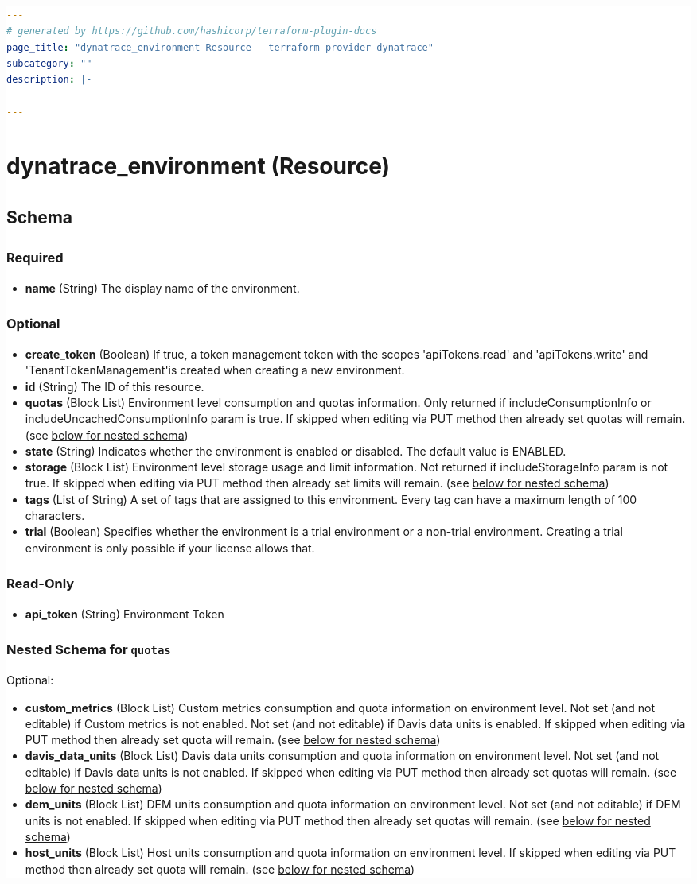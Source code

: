 ```yaml
---
# generated by https://github.com/hashicorp/terraform-plugin-docs
page_title: "dynatrace_environment Resource - terraform-provider-dynatrace"
subcategory: ""
description: |-
  
---
```


# dynatrace_environment (Resource)






## Schema

### Required

- **name** (String) The display name of the environment.

### Optional

- **create_token** (Boolean) If true, a token management token with the scopes 'apiTokens.read' and 'apiTokens.write' and 'TenantTokenManagement'is created when creating a new environment.
- **id** (String) The ID of this resource.
- **quotas** (Block List) Environment level consumption and quotas information. Only returned if includeConsumptionInfo or includeUncachedConsumptionInfo param is true. If skipped when editing via PUT method then already set quotas will remain. (see [below for nested schema](#nestedblock--quotas))
- **state** (String) Indicates whether the environment is enabled or disabled. The default value is ENABLED.
- **storage** (Block List) Environment level storage usage and limit information. Not returned if includeStorageInfo param is not true. If skipped when editing via PUT method then already set limits will remain. (see [below for nested schema](#nestedblock--storage))
- **tags** (List of String) A set of tags that are assigned to this environment. Every tag can have a maximum length of 100 characters.
- **trial** (Boolean) Specifies whether the environment is a trial environment or a non-trial environment. Creating a trial environment is only possible if your license allows that.

### Read-Only

- **api_token** (String) Environment Token

<a id="nestedblock--quotas"></a>
### Nested Schema for `quotas`

Optional:

- **custom_metrics** (Block List) Custom metrics consumption and quota information on environment level. Not set (and not editable) if Custom metrics is not enabled. Not set (and not editable) if Davis data units is enabled. If skipped when editing via PUT method then already set quota will remain. (see [below for nested schema](#nestedblock--quotas--custom_metrics))
- **davis_data_units** (Block List) Davis data units consumption and quota information on environment level. Not set (and not editable) if Davis data units is not enabled. If skipped when editing via PUT method then already set quotas will remain. (see [below for nested schema](#nestedblock--quotas--davis_data_units))
- **dem_units** (Block List) DEM units consumption and quota information on environment level. Not set (and not editable) if DEM units is not enabled. If skipped when editing via PUT method then already set quotas will remain. (see [below for nested schema](#nestedblock--quotas--dem_units))
- **host_units** (Block List) Host units consumption and quota information on environment level. If skipped when editing via PUT method then already set quota will remain. (see [below for nested schema](#nestedblock--quotas--host_units))